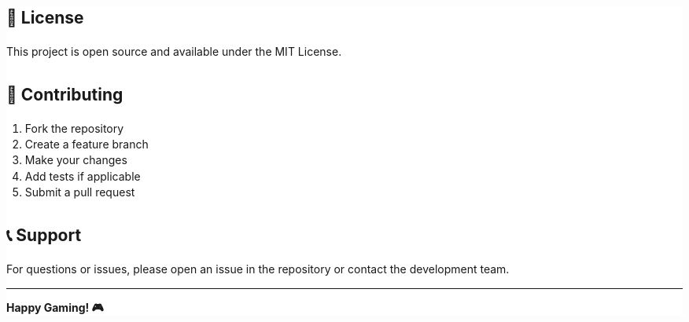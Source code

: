## 📄 License

This project is open source and available under the MIT License.

## 🤝 Contributing

1. Fork the repository
2. Create a feature branch
3. Make your changes
4. Add tests if applicable
5. Submit a pull request

## 📞 Support

For questions or issues, please open an issue in the repository or contact the development team.

---

**Happy Gaming! 🎮**

